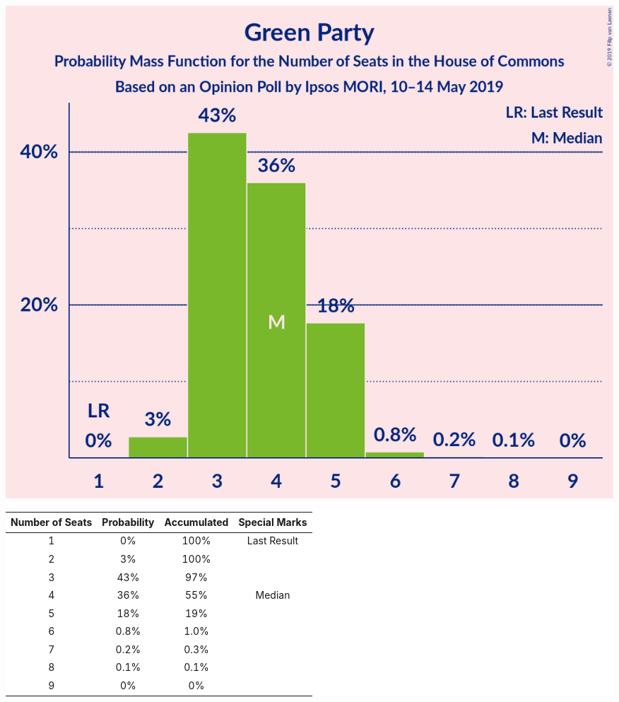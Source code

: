 ![Graph with seats probability mass function not yet produced](2019-05-14-IpsosMORI-seats-pmf-greenparty.png "Seats Probability Mass Function")

| Number of Seats | Probability | Accumulated | Special Marks |
|:---------------:|:-----------:|:-----------:|:-------------:|
| 1 | 0% | 100% | Last Result |
| 2 | 3% | 100% |  |
| 3 | 43% | 97% |  |
| 4 | 36% | 55% | Median |
| 5 | 18% | 19% |  |
| 6 | 0.8% | 1.0% |  |
| 7 | 0.2% | 0.3% |  |
| 8 | 0.1% | 0.1% |  |
| 9 | 0% | 0% |  |

